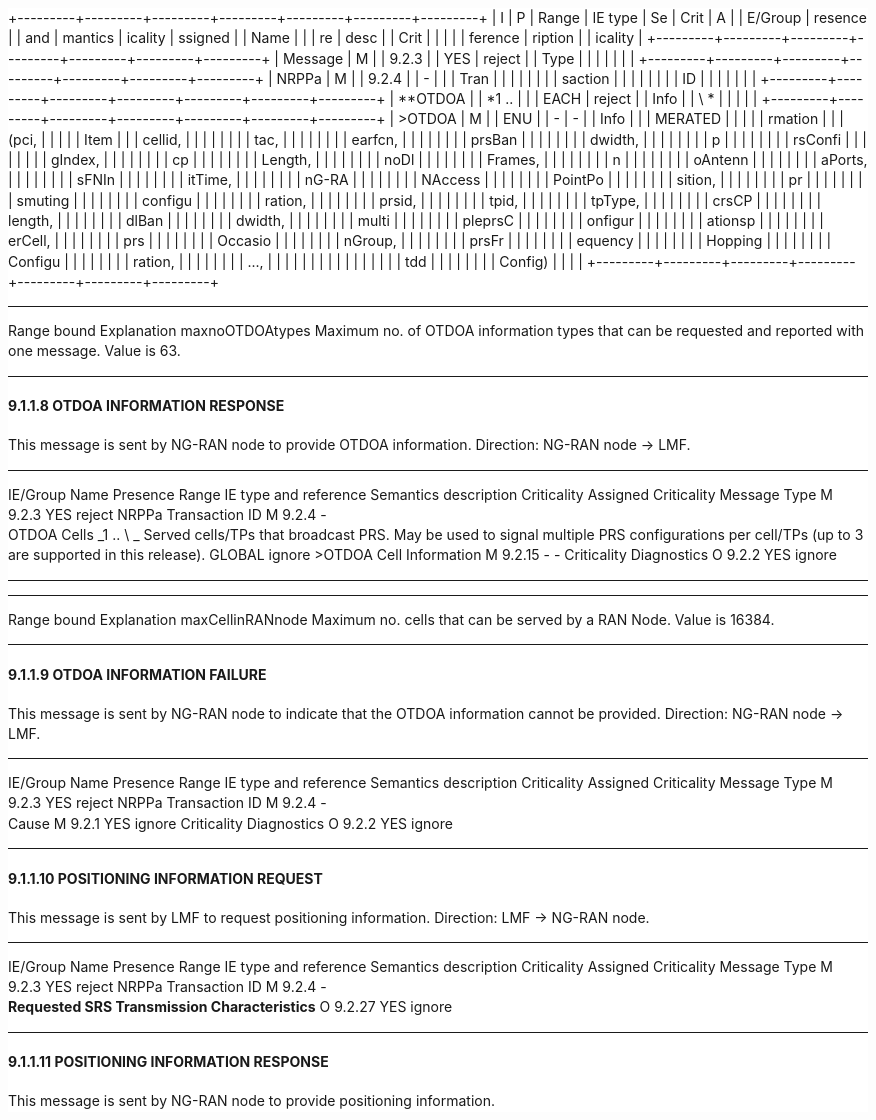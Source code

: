 +---------+---------+---------+---------+---------+---------+---------+ | I | P | Range | IE type | Se | Crit | A | | E/Group | resence | | and | mantics | icality | ssigned | | Name | | | re | desc | | Crit | | | | | ference | ription | | icality | +---------+---------+---------+---------+---------+---------+---------+ | Message | M | | 9.2.3 | | YES | reject | | Type | | | | | | | +---------+---------+---------+---------+---------+---------+---------+ | NRPPa | M | | 9.2.4 | | - | | | Tran | | | | | | | | saction | | | | | | | | ID | | | | | | | +---------+---------+---------+---------+---------+---------+---------+ | **OTDOA | | *1 .. | | | EACH | reject | | Info | | \ * | | | | | +---------+---------+---------+---------+---------+---------+---------+ | >OTDOA | M | | ENU | | - | - | | Info | | | MERATED | | | | | rmation | | | (pci, | | | | | Item | | | cellid, | | | | | | | | tac, | | | | | | | | earfcn, | | | | | | | | prsBan | | | | | | | | dwidth, | | | | | | | | p | | | | | | | | rsConfi | | | | | | | | gIndex, | | | | | | | | cp | | | | | | | | Length, | | | | | | | | noDl | | | | | | | | Frames, | | | | | | | | n | | | | | | | | oAntenn | | | | | | | | aPorts, | | | | | | | | sFNIn | | | | | | | | itTime, | | | | | | | | nG-RA | | | | | | | | NAccess | | | | | | | | PointPo | | | | | | | | sition, | | | | | | | | pr | | | | | | | | smuting | | | | | | | | configu | | | | | | | | ration, | | | | | | | | prsid, | | | | | | | | tpid, | | | | | | | | tpType, | | | | | | | | crsCP | | | | | | | | length, | | | | | | | | dlBan | | | | | | | | dwidth, | | | | | | | | multi | | | | | | | | pleprsC | | | | | | | | onfigur | | | | | | | | ationsp | | | | | | | | erCell, | | | | | | | | prs | | | | | | | | Occasio | | | | | | | | nGroup, | | | | | | | | prsFr | | | | | | | | equency | | | | | | | | Hopping | | | | | | | | Configu | | | | | | | | ration, | | | | | | | | ..., | | | | | | | | | | | | | | | | tdd | | | | | | | | Config) | | | | +---------+---------+---------+---------+---------+---------+---------+
* * *
Range bound Explanation maxnoOTDOAtypes Maximum no. of OTDOA information types
that can be requested and reported with one message. Value is 63.
* * *
#### 9.1.1.8 OTDOA INFORMATION RESPONSE
This message is sent by NG-RAN node to provide OTDOA information.
Direction: NG-RAN node → LMF.
* * *
IE/Group Name Presence Range IE type and reference Semantics description
Criticality Assigned Criticality Message Type M 9.2.3 YES reject NRPPa
Transaction ID M 9.2.4 -  
OTDOA Cells _1 .. \ _ Served cells/TPs that broadcast PRS.
May be used to signal multiple PRS configurations per cell/TPs (up to 3 are
supported in this release). GLOBAL ignore >OTDOA Cell Information M 9.2.15 - -
Criticality Diagnostics O 9.2.2 YES ignore
* * *
* * *
Range bound Explanation maxCellinRANnode Maximum no. cells that can be served
by a RAN Node. Value is 16384.
* * *
#### 9.1.1.9 OTDOA INFORMATION FAILURE
This message is sent by NG-RAN node to indicate that the OTDOA information
cannot be provided.
Direction: NG-RAN node → LMF.
* * *
IE/Group Name Presence Range IE type and reference Semantics description
Criticality Assigned Criticality Message Type M 9.2.3 YES reject NRPPa
Transaction ID M 9.2.4 -  
Cause M 9.2.1 YES ignore Criticality Diagnostics O 9.2.2 YES ignore
* * *
#### 9.1.1.10 POSITIONING INFORMATION REQUEST
This message is sent by LMF to request positioning information.
Direction: LMF → NG-RAN node.
* * *
IE/Group Name Presence Range IE type and reference Semantics description
Criticality Assigned Criticality Message Type M 9.2.3 YES reject NRPPa
Transaction ID M 9.2.4 -  
**Requested SRS Transmission Characteristics** O 9.2.27 YES ignore
* * *
#### 9.1.1.11 POSITIONING INFORMATION RESPONSE
This message is sent by NG-RAN node to provide positioning information.